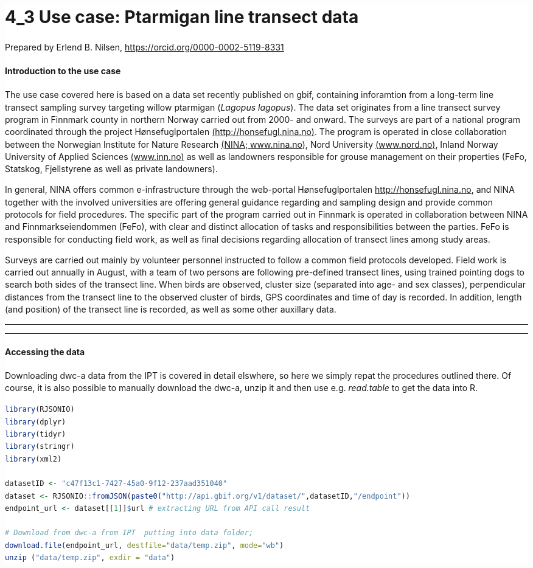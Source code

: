 4\_3 Use case: Ptarmigan line transect data
================
Prepared by Erlend B. Nilsen, <https://orcid.org/0000-0002-5119-8331>

#### Introduction to the use case

The use case covered here is based on a data set recently published on gbif, containing inforamtion from a long-term line transect sampling survey targeting willow ptarmigan (*Lagopus lagopus*). The data set originates from a line transect survey program in Finnmark county in northern Norway carried out from 2000- and onward. The surveys are part of a national program coordinated through the project Hønsefuglportalen [(http://honsefugl.nina.no)](http://honsefugl.nina.no). The program is operated in close collaboration between the Norwegian Institute for Nature Research [(NINA; www.nina.no)](www.nina.no), Nord University [(www.nord.no)](www.nord.no), Inland Norway University of Applied Sciences [(www.inn.no)](www.inn.no) as well as landowners responsible for grouse management on their properties (FeFo, Statskog, Fjellstyrene as well as private landowners).

In general, NINA offers common e-infrastructure through the web-portal Hønsefuglportalen <http://honsefugl.nina.no>, and NINA together with the involved universities are offering general guidance regarding and sampling design and provide common protocols for field procedures. The specific part of the program carried out in Finnmark is operated in collaboration between NINA and Finnmarkseiendommen (FeFo), with clear and distinct allocation of tasks and responsibilities between the parties. FeFo is responsible for conducting field work, as well as final decisions regarding allocation of transect lines among study areas.

Surveys are carried out mainly by volunteer personnel instructed to follow a common field protocols developed. Field work is carried out annually in August, with a team of two persons are following pre-defined transect lines, using trained pointing dogs to search both sides of the transect line. When birds are observed, cluster size (separated into age- and sex classes), perpendicular distances from the transect line to the observed cluster of birds, GPS coordinates and time of day is recorded. In addition, length (and position) of the transect line is recorded, as well as some other auxillary data.

------------------------------------------------------------------------

------------------------------------------------------------------------

#### Accessing the data

Downloading dwc-a data from the IPT is covered in detail elswhere, so here we simply repat the procedures outlined there. Of course, it is also possible to manually download the dwc-a, unzip it and then use e.g. *read.table* to get the data into R.

``` r
library(RJSONIO)
library(dplyr)
library(tidyr)
library(stringr)
library(xml2)

datasetID <- "c47f13c1-7427-45a0-9f12-237aad351040"
dataset <- RJSONIO::fromJSON(paste0("http://api.gbif.org/v1/dataset/",datasetID,"/endpoint"))
endpoint_url <- dataset[[1]]$url # extracting URL from API call result

# Download from dwc-a from IPT  putting into data folder;
download.file(endpoint_url, destfile="data/temp.zip", mode="wb")
unzip ("data/temp.zip", exdir = "data")
```
